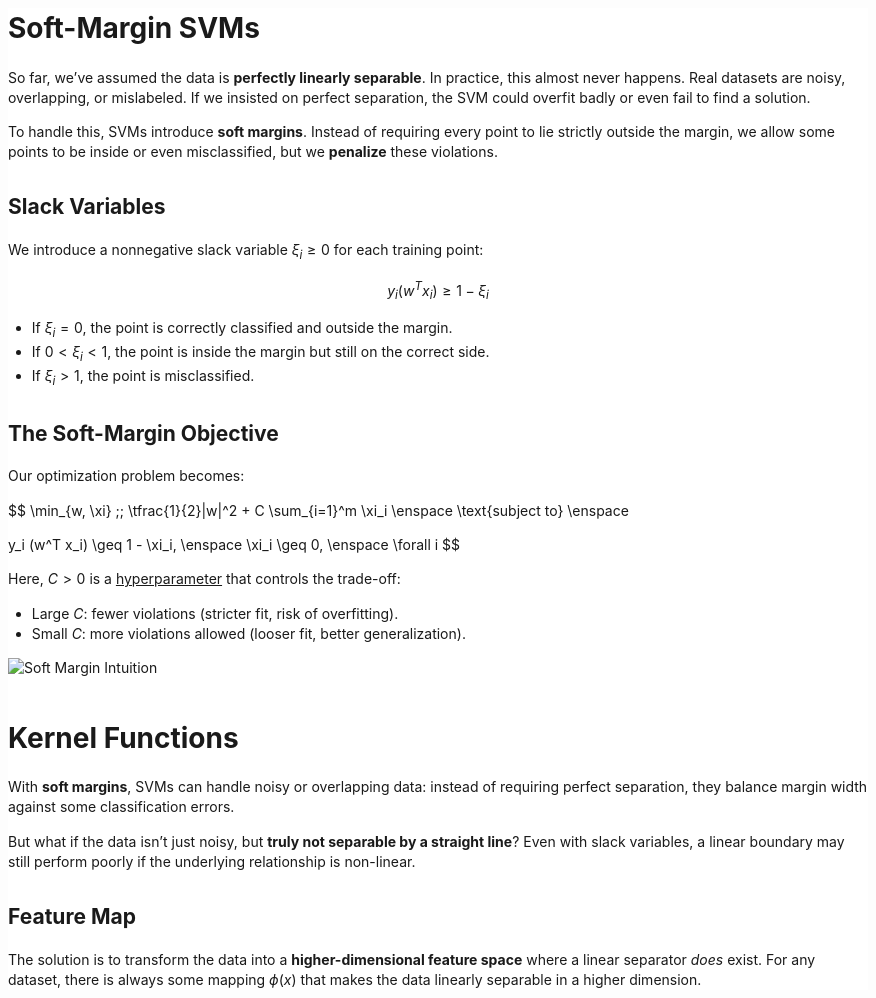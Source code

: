 # Soft-Margin SVMs

So far, we’ve assumed the data is **perfectly linearly separable**. In practice, this almost never happens. Real datasets are noisy, overlapping, or mislabeled. If we insisted on perfect separation, the SVM could overfit badly or even fail to find a solution.

To handle this, SVMs introduce **soft margins**. Instead of requiring every point to lie strictly outside the margin, we allow some points to be inside or even misclassified, but we **penalize** these violations.

## Slack Variables

We introduce a nonnegative slack variable $\xi_i \geq 0$ for each training point:

$$
y_i (w^T x_i) \geq 1 - \xi_i
$$

- If $\xi_i = 0$, the point is correctly classified and outside the margin.
- If $0 < \xi_i < 1$, the point is inside the margin but still on the correct side.
- If $\xi_i > 1$, the point is misclassified.

## The Soft-Margin Objective

Our optimization problem becomes:

$$
\min_{w, \xi} \;\; \tfrac{1}{2}\|w\|^2 + C \sum_{i=1}^m \xi_i \enspace \text{subject to} \enspace

y_i (w^T x_i) \geq 1 - \xi_i, \enspace \xi_i \geq 0, \enspace \forall i
$$

Here, $C > 0$ is a [hyperparameter](/blog/tuning-hyperparameters) that controls the trade-off:

- Large $C$: fewer violations (stricter fit, risk of overfitting).
- Small $C$: more violations allowed (looser fit, better generalization).

![Soft Margin Intuition](/blog-images/svm/soft-margin.png)

# Kernel Functions

With **soft margins**, SVMs can handle noisy or overlapping data: instead of requiring perfect separation, they balance margin width against some classification errors.

But what if the data isn’t just noisy, but **truly not separable by a straight line**? Even with slack variables, a linear boundary may still perform poorly if the underlying relationship is non-linear.

## Feature Map

The solution is to transform the data into a **higher-dimensional feature space** where a linear separator _does_ exist. For any dataset, there is always some mapping $\phi(x)$ that makes the data linearly separable in a higher dimension.
